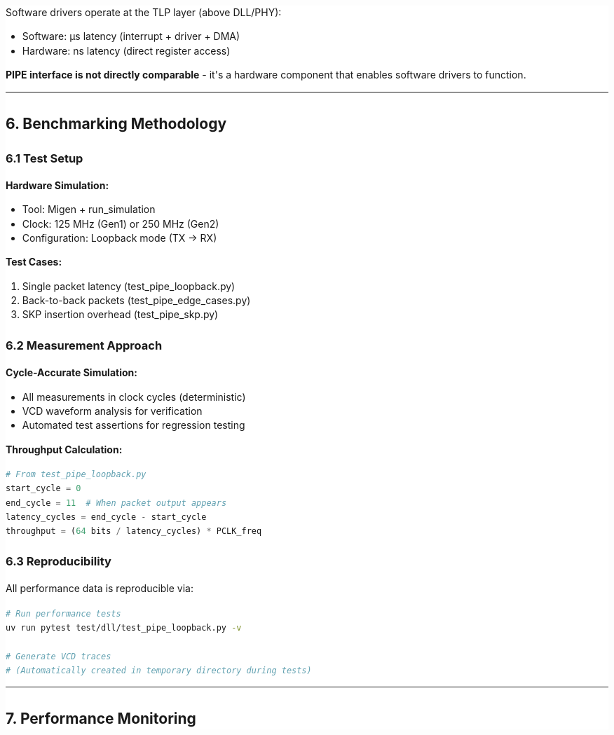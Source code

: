 Software drivers operate at the TLP layer (above DLL/PHY):
- Software: µs latency (interrupt + driver + DMA)
- Hardware: ns latency (direct register access)

**PIPE interface is not directly comparable** - it's a hardware component that enables software drivers to function.

---

## 6. Benchmarking Methodology

### 6.1 Test Setup

**Hardware Simulation:**
- Tool: Migen + run_simulation
- Clock: 125 MHz (Gen1) or 250 MHz (Gen2)
- Configuration: Loopback mode (TX → RX)

**Test Cases:**
1. Single packet latency (test_pipe_loopback.py)
2. Back-to-back packets (test_pipe_edge_cases.py)
3. SKP insertion overhead (test_pipe_skp.py)

### 6.2 Measurement Approach

**Cycle-Accurate Simulation:**
- All measurements in clock cycles (deterministic)
- VCD waveform analysis for verification
- Automated test assertions for regression testing

**Throughput Calculation:**
```python
# From test_pipe_loopback.py
start_cycle = 0
end_cycle = 11  # When packet output appears
latency_cycles = end_cycle - start_cycle
throughput = (64 bits / latency_cycles) * PCLK_freq
```

### 6.3 Reproducibility

All performance data is reproducible via:
```bash
# Run performance tests
uv run pytest test/dll/test_pipe_loopback.py -v

# Generate VCD traces
# (Automatically created in temporary directory during tests)
```

---

## 7. Performance Monitoring
